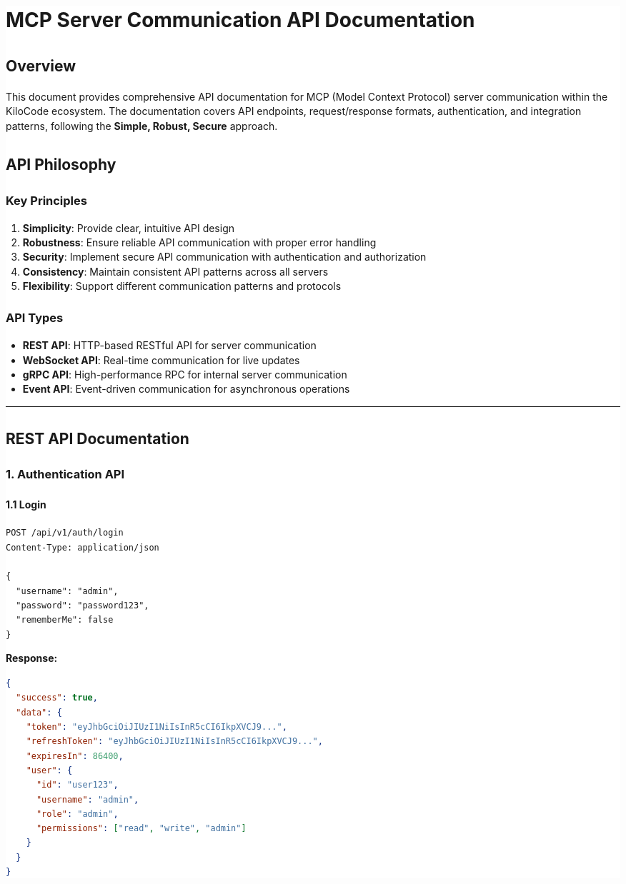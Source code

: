 # MCP Server Communication API Documentation

## Overview

This document provides comprehensive API documentation for MCP (Model Context Protocol) server communication within the KiloCode ecosystem. The documentation covers API endpoints, request/response formats, authentication, and integration patterns, following the **Simple, Robust, Secure** approach.

## API Philosophy

### Key Principles
1. **Simplicity**: Provide clear, intuitive API design
2. **Robustness**: Ensure reliable API communication with proper error handling
3. **Security**: Implement secure API communication with authentication and authorization
4. **Consistency**: Maintain consistent API patterns across all servers
5. **Flexibility**: Support different communication patterns and protocols

### API Types
- **REST API**: HTTP-based RESTful API for server communication
- **WebSocket API**: Real-time communication for live updates
- **gRPC API**: High-performance RPC for internal server communication
- **Event API**: Event-driven communication for asynchronous operations

---

## REST API Documentation

### 1. Authentication API

#### 1.1 Login
```http
POST /api/v1/auth/login
Content-Type: application/json

{
  "username": "admin",
  "password": "password123",
  "rememberMe": false
}
```

**Response:**
```json
{
  "success": true,
  "data": {
    "token": "eyJhbGciOiJIUzI1NiIsInR5cCI6IkpXVCJ9...",
    "refreshToken": "eyJhbGciOiJIUzI1NiIsInR5cCI6IkpXVCJ9...",
    "expiresIn": 86400,
    "user": {
      "id": "user123",
      "username": "admin",
      "role": "admin",
      "permissions": ["read", "write", "admin"]
    }
  }
}
```
